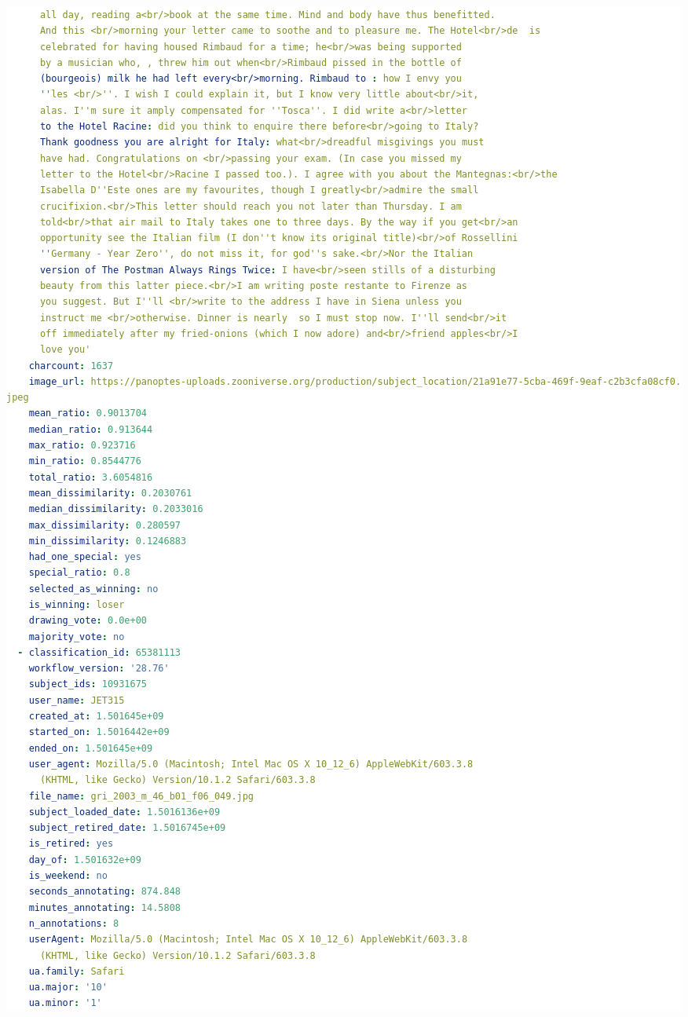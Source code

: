```yaml
      all day, reading a<br/>book at the same time. Mind and body have thus benefitted.
      And this <br/>morning your letter came to soothe and to pleasure me. The Hotel<br/>de  is
      celebrated for having housed Rimbaud for a time; he<br/>was being supported
      by a musician who, , threw him out when<br/>Rimbaud pissed in the bottle of
      (bourgeois) milk he had left every<br/>morning. Rimbaud to : how I envy you
      ''les <br/>''. I wish I could explain it, but I know very little about<br/>it,
      alas. I''m sure it amply compensated for ''Tosca''. I did write a<br/>letter
      to the Hotel Racine: did you think to enquire there before<br/>going to Italy?
      Thank goodness you are alright for Italy: what<br/>dreadful misgivings you must
      have had. Congratulations on <br/>passing your exam. (In case you missed my
      letter to the Hotel<br/>Racine I passed too.). I agree with you about the Mantegnas:<br/>the
      Isabella D''Este ones are my favourites, though I greatly<br/>admire the small
      crucifixion.<br/>This letter should reach you not later than Thursday. I am
      told<br/>that air mail to Italy takes one to three days. By the way if you get<br/>an
      opportunity see the Italian film (I don''t know its original title)<br/>of Rossellini
      ''Germany - Year Zero'', do not miss it, for god''s sake.<br/>Nor the Italian
      version of The Postman Always Rings Twice: I have<br/>seen stills of a disturbing
      beauty from this latter piece.<br/>I am writing poste restante to Firenze as
      you suggest. But I''ll <br/>write to the address I have in Siena unless you
      instruct me <br/>otherwise. Dinner is nearly  so I must stop now. I''ll send<br/>it
      off immediately after my fried-onions (which I now adore) and<br/>friend apples<br/>I
      love you'
    charcount: 1637
    image_url: https://panoptes-uploads.zooniverse.org/production/subject_location/21a91e77-5cba-469f-9eaf-c2b3cfa08cf0.jpeg
    mean_ratio: 0.9013704
    median_ratio: 0.913644
    max_ratio: 0.923716
    min_ratio: 0.8544776
    total_ratio: 3.6054816
    mean_dissimilarity: 0.2030761
    median_dissimilarity: 0.2033016
    max_dissimilarity: 0.280597
    min_dissimilarity: 0.1246883
    had_one_special: yes
    special_ratio: 0.8
    selected_as_winning: no
    is_winning: loser
    drawing_vote: 0.0e+00
    majority_vote: no
  - classification_id: 65381113
    workflow_version: '28.76'
    subject_ids: 10931675
    user_name: JET315
    created_at: 1.501645e+09
    started_on: 1.5016442e+09
    ended_on: 1.501645e+09
    user_agent: Mozilla/5.0 (Macintosh; Intel Mac OS X 10_12_6) AppleWebKit/603.3.8
      (KHTML, like Gecko) Version/10.1.2 Safari/603.3.8
    file_name: gri_2003_m_46_b01_f06_049.jpg
    subject_loaded_date: 1.5016136e+09
    subject_retired_date: 1.5016745e+09
    is_retired: yes
    day_of: 1.501632e+09
    is_weekend: no
    seconds_annotating: 874.848
    minutes_annotating: 14.5808
    n_annotations: 8
    userAgent: Mozilla/5.0 (Macintosh; Intel Mac OS X 10_12_6) AppleWebKit/603.3.8
      (KHTML, like Gecko) Version/10.1.2 Safari/603.3.8
    ua.family: Safari
    ua.major: '10'
    ua.minor: '1'
```